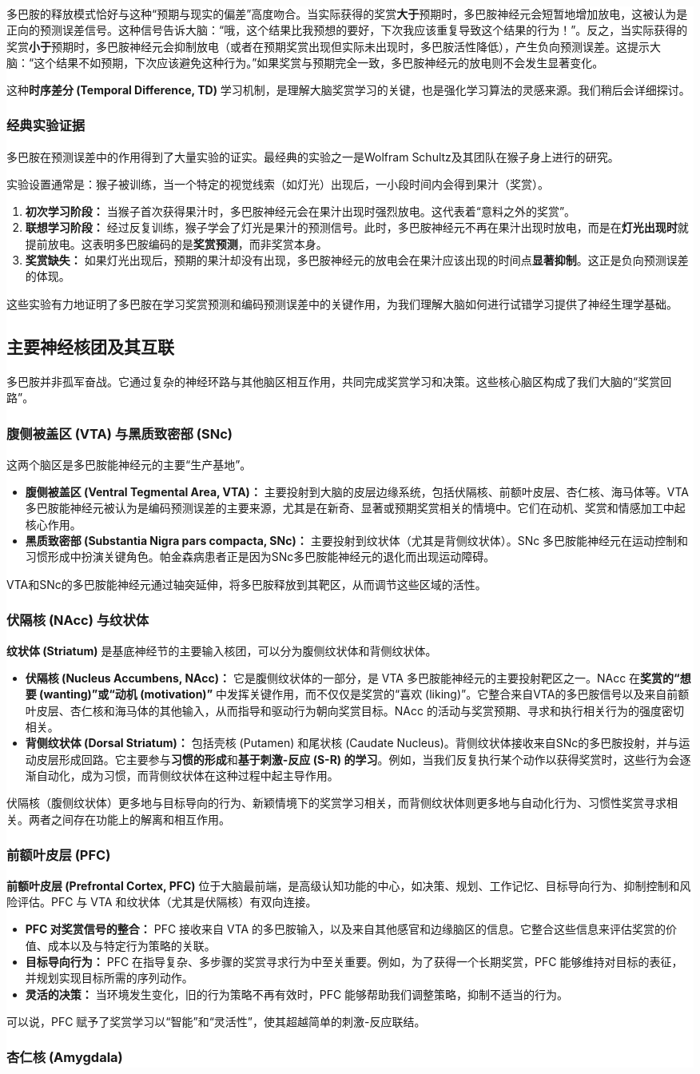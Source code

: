 多巴胺的释放模式恰好与这种“预期与现实的偏差”高度吻合。当实际获得的奖赏**大于**预期时，多巴胺神经元会短暂地增加放电，这被认为是正向的预测误差信号。这种信号告诉大脑：“哦，这个结果比我预想的要好，下次我应该重复导致这个结果的行为！”。反之，当实际获得的奖赏**小于**预期时，多巴胺神经元会抑制放电（或者在预期奖赏出现但实际未出现时，多巴胺活性降低），产生负向预测误差。这提示大脑：“这个结果不如预期，下次应该避免这种行为。”如果奖赏与预期完全一致，多巴胺神经元的放电则不会发生显著变化。

这种**时序差分 (Temporal Difference, TD)** 学习机制，是理解大脑奖赏学习的关键，也是强化学习算法的灵感来源。我们稍后会详细探讨。

### 经典实验证据

多巴胺在预测误差中的作用得到了大量实验的证实。最经典的实验之一是Wolfram Schultz及其团队在猴子身上进行的研究。

实验设置通常是：猴子被训练，当一个特定的视觉线索（如灯光）出现后，一小段时间内会得到果汁（奖赏）。
1.  **初次学习阶段：** 当猴子首次获得果汁时，多巴胺神经元会在果汁出现时强烈放电。这代表着“意料之外的奖赏”。
2.  **联想学习阶段：** 经过反复训练，猴子学会了灯光是果汁的预测信号。此时，多巴胺神经元不再在果汁出现时放电，而是在**灯光出现时**就提前放电。这表明多巴胺编码的是**奖赏预测**，而非奖赏本身。
3.  **奖赏缺失：** 如果灯光出现后，预期的果汁却没有出现，多巴胺神经元的放电会在果汁应该出现的时间点**显著抑制**。这正是负向预测误差的体现。

这些实验有力地证明了多巴胺在学习奖赏预测和编码预测误差中的关键作用，为我们理解大脑如何进行试错学习提供了神经生理学基础。

## 主要神经核团及其互联

多巴胺并非孤军奋战。它通过复杂的神经环路与其他脑区相互作用，共同完成奖赏学习和决策。这些核心脑区构成了我们大脑的“奖赏回路”。

### 腹侧被盖区 (VTA) 与黑质致密部 (SNc)

这两个脑区是多巴胺能神经元的主要“生产基地”。
*   **腹侧被盖区 (Ventral Tegmental Area, VTA)：** 主要投射到大脑的皮层边缘系统，包括伏隔核、前额叶皮层、杏仁核、海马体等。VTA 多巴胺能神经元被认为是编码预测误差的主要来源，尤其是在新奇、显著或预期奖赏相关的情境中。它们在动机、奖赏和情感加工中起核心作用。
*   **黑质致密部 (Substantia Nigra pars compacta, SNc)：** 主要投射到纹状体（尤其是背侧纹状体）。SNc 多巴胺能神经元在运动控制和习惯形成中扮演关键角色。帕金森病患者正是因为SNc多巴胺能神经元的退化而出现运动障碍。

VTA和SNc的多巴胺能神经元通过轴突延伸，将多巴胺释放到其靶区，从而调节这些区域的活性。

### 伏隔核 (NAcc) 与纹状体

**纹状体 (Striatum)** 是基底神经节的主要输入核团，可以分为腹侧纹状体和背侧纹状体。
*   **伏隔核 (Nucleus Accumbens, NAcc)：** 它是腹侧纹状体的一部分，是 VTA 多巴胺能神经元的主要投射靶区之一。NAcc 在**奖赏的“想要 (wanting)”或“动机 (motivation)”** 中发挥关键作用，而不仅仅是奖赏的“喜欢 (liking)”。它整合来自VTA的多巴胺信号以及来自前额叶皮层、杏仁核和海马体的其他输入，从而指导和驱动行为朝向奖赏目标。NAcc 的活动与奖赏预期、寻求和执行相关行为的强度密切相关。
*   **背侧纹状体 (Dorsal Striatum)：** 包括壳核 (Putamen) 和尾状核 (Caudate Nucleus)。背侧纹状体接收来自SNc的多巴胺投射，并与运动皮层形成回路。它主要参与**习惯的形成**和**基于刺激-反应 (S-R) 的学习**。例如，当我们反复执行某个动作以获得奖赏时，这些行为会逐渐自动化，成为习惯，而背侧纹状体在这种过程中起主导作用。

伏隔核（腹侧纹状体）更多地与目标导向的行为、新颖情境下的奖赏学习相关，而背侧纹状体则更多地与自动化行为、习惯性奖赏寻求相关。两者之间存在功能上的解离和相互作用。

### 前额叶皮层 (PFC)

**前额叶皮层 (Prefrontal Cortex, PFC)** 位于大脑最前端，是高级认知功能的中心，如决策、规划、工作记忆、目标导向行为、抑制控制和风险评估。PFC 与 VTA 和纹状体（尤其是伏隔核）有双向连接。

*   **PFC 对奖赏信号的整合：** PFC 接收来自 VTA 的多巴胺输入，以及来自其他感官和边缘脑区的信息。它整合这些信息来评估奖赏的价值、成本以及与特定行为策略的关联。
*   **目标导向行为：** PFC 在指导复杂、多步骤的奖赏寻求行为中至关重要。例如，为了获得一个长期奖赏，PFC 能够维持对目标的表征，并规划实现目标所需的序列动作。
*   **灵活的决策：** 当环境发生变化，旧的行为策略不再有效时，PFC 能够帮助我们调整策略，抑制不适当的行为。

可以说，PFC 赋予了奖赏学习以“智能”和“灵活性”，使其超越简单的刺激-反应联结。

### 杏仁核 (Amygdala)
